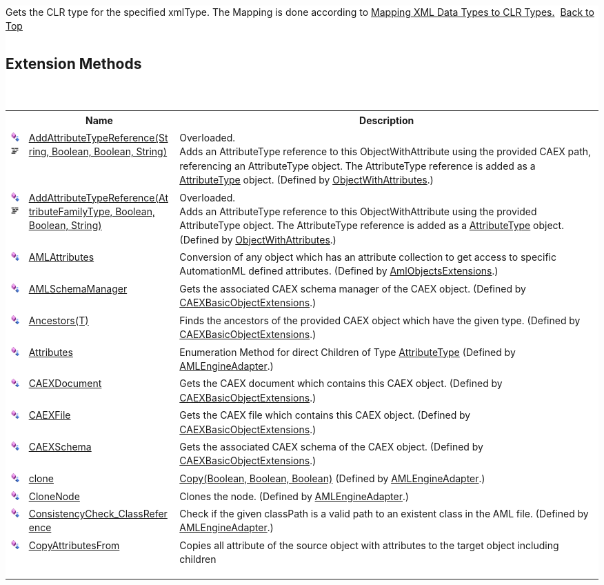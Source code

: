 Gets the CLR type for the specified xmlType. The Mapping is done according to <a href="https://msdn.microsoft.com/en-us/library/xa669bew(v=vs.110).aspx" target="_blank" rel="noopener noreferrer">Mapping XML Data Types to CLR Types.</a></td></tr></table>&nbsp;
<a href="#attributetypetype-methods">Back to Top</a>

## Extension Methods
&nbsp;<table><tr><th></th><th>Name</th><th>Description</th></tr><tr><td>![Public Extension Method](media/pubextension.gif "Public Extension Method")![Code example](media/CodeExample.png "Code example")</td><td><a href="M_Aml_Engine_CAEX_Extensions_ObjectWithAttributes_AddAttributeTypeReference_1">AddAttributeTypeReference(String, Boolean, Boolean, String)</a></td><td>Overloaded.  
Adds an AttributeType reference to this ObjectWithAttribute using the provided CAEX path, referencing an AttributeType object. The AttributeType reference is added as a <a href="T_Aml_Engine_CAEX_AttributeType">AttributeType</a> object.
 (Defined by <a href="T_Aml_Engine_CAEX_Extensions_ObjectWithAttributes">ObjectWithAttributes</a>.)</td></tr><tr><td>![Public Extension Method](media/pubextension.gif "Public Extension Method")![Code example](media/CodeExample.png "Code example")</td><td><a href="M_Aml_Engine_CAEX_Extensions_ObjectWithAttributes_AddAttributeTypeReference">AddAttributeTypeReference(AttributeFamilyType, Boolean, Boolean, String)</a></td><td>Overloaded.  
Adds an AttributeType reference to this ObjectWithAttribute using the provided AttributeType object. The AttributeType reference is added as a <a href="T_Aml_Engine_CAEX_AttributeType">AttributeType</a> object.
 (Defined by <a href="T_Aml_Engine_CAEX_Extensions_ObjectWithAttributes">ObjectWithAttributes</a>.)</td></tr><tr><td>![Public Extension Method](media/pubextension.gif "Public Extension Method")</td><td><a href="M_Aml_Engine_AmlObjects_Extensions_AmlObjectsExtensions_AMLAttributes">AMLAttributes</a></td><td>
Conversion of any object which has an attribute collection to get access to specific AutomationML defined attributes.
 (Defined by <a href="T_Aml_Engine_AmlObjects_Extensions_AmlObjectsExtensions">AmlObjectsExtensions</a>.)</td></tr><tr><td>![Public Extension Method](media/pubextension.gif "Public Extension Method")</td><td><a href="M_Aml_Engine_CAEX_Extensions_CAEXBasicObjectExtensions_AMLSchemaManager">AMLSchemaManager</a></td><td>
Gets the associated CAEX schema manager of the CAEX object.
 (Defined by <a href="T_Aml_Engine_CAEX_Extensions_CAEXBasicObjectExtensions">CAEXBasicObjectExtensions</a>.)</td></tr><tr><td>![Public Extension Method](media/pubextension.gif "Public Extension Method")</td><td><a href="M_Aml_Engine_CAEX_Extensions_CAEXBasicObjectExtensions_Ancestors__1">Ancestors(T)</a></td><td>
Finds the ancestors of the provided CAEX object which have the given type.
 (Defined by <a href="T_Aml_Engine_CAEX_Extensions_CAEXBasicObjectExtensions">CAEXBasicObjectExtensions</a>.)</td></tr><tr><td>![Public Extension Method](media/pubextension.gif "Public Extension Method")</td><td><a href="M_Aml_Engine_Adapter_AMLEngineAdapter_Attributes">Attributes</a></td><td>
Enumeration Method for direct Children of Type <a href="T_Aml_Engine_CAEX_AttributeType">AttributeType</a>
 (Defined by <a href="T_Aml_Engine_Adapter_AMLEngineAdapter">AMLEngineAdapter</a>.)</td></tr><tr><td>![Public Extension Method](media/pubextension.gif "Public Extension Method")</td><td><a href="M_Aml_Engine_CAEX_Extensions_CAEXBasicObjectExtensions_CAEXDocument">CAEXDocument</a></td><td>
Gets the CAEX document which contains this CAEX object.
 (Defined by <a href="T_Aml_Engine_CAEX_Extensions_CAEXBasicObjectExtensions">CAEXBasicObjectExtensions</a>.)</td></tr><tr><td>![Public Extension Method](media/pubextension.gif "Public Extension Method")</td><td><a href="M_Aml_Engine_CAEX_Extensions_CAEXBasicObjectExtensions_CAEXFile">CAEXFile</a></td><td>
Gets the CAEX file which contains this CAEX object.
 (Defined by <a href="T_Aml_Engine_CAEX_Extensions_CAEXBasicObjectExtensions">CAEXBasicObjectExtensions</a>.)</td></tr><tr><td>![Public Extension Method](media/pubextension.gif "Public Extension Method")</td><td><a href="M_Aml_Engine_CAEX_Extensions_CAEXBasicObjectExtensions_CAEXSchema">CAEXSchema</a></td><td>
Gets the associated CAEX schema of the CAEX object.
 (Defined by <a href="T_Aml_Engine_CAEX_Extensions_CAEXBasicObjectExtensions">CAEXBasicObjectExtensions</a>.)</td></tr><tr><td>![Public Extension Method](media/pubextension.gif "Public Extension Method")</td><td><a href="M_Aml_Engine_Adapter_AMLEngineAdapter_clone">clone</a></td><td><a href="M_Aml_Engine_CAEX_CAEXWrapper_Copy">Copy(Boolean, Boolean, Boolean)</a>
 (Defined by <a href="T_Aml_Engine_Adapter_AMLEngineAdapter">AMLEngineAdapter</a>.)</td></tr><tr><td>![Public Extension Method](media/pubextension.gif "Public Extension Method")</td><td><a href="M_Aml_Engine_Adapter_AMLEngineAdapter_CloneNode">CloneNode</a></td><td>
Clones the node.
 (Defined by <a href="T_Aml_Engine_Adapter_AMLEngineAdapter">AMLEngineAdapter</a>.)</td></tr><tr><td>![Public Extension Method](media/pubextension.gif "Public Extension Method")</td><td><a href="M_Aml_Engine_Adapter_AMLEngineAdapter_ConsistencyCheck_ClassReference">ConsistencyCheck_ClassReference</a></td><td>
Check if the given classPath is a valid path to an existent class in the AML file.
 (Defined by <a href="T_Aml_Engine_Adapter_AMLEngineAdapter">AMLEngineAdapter</a>.)</td></tr><tr><td>![Public Extension Method](media/pubextension.gif "Public Extension Method")</td><td><a href="M_Aml_Engine_CAEX_Extensions_ObjectWithAttributes_CopyAttributesFrom">CopyAttributesFrom</a></td><td>
Copies all attribute of the source object with attributes to the target object including children